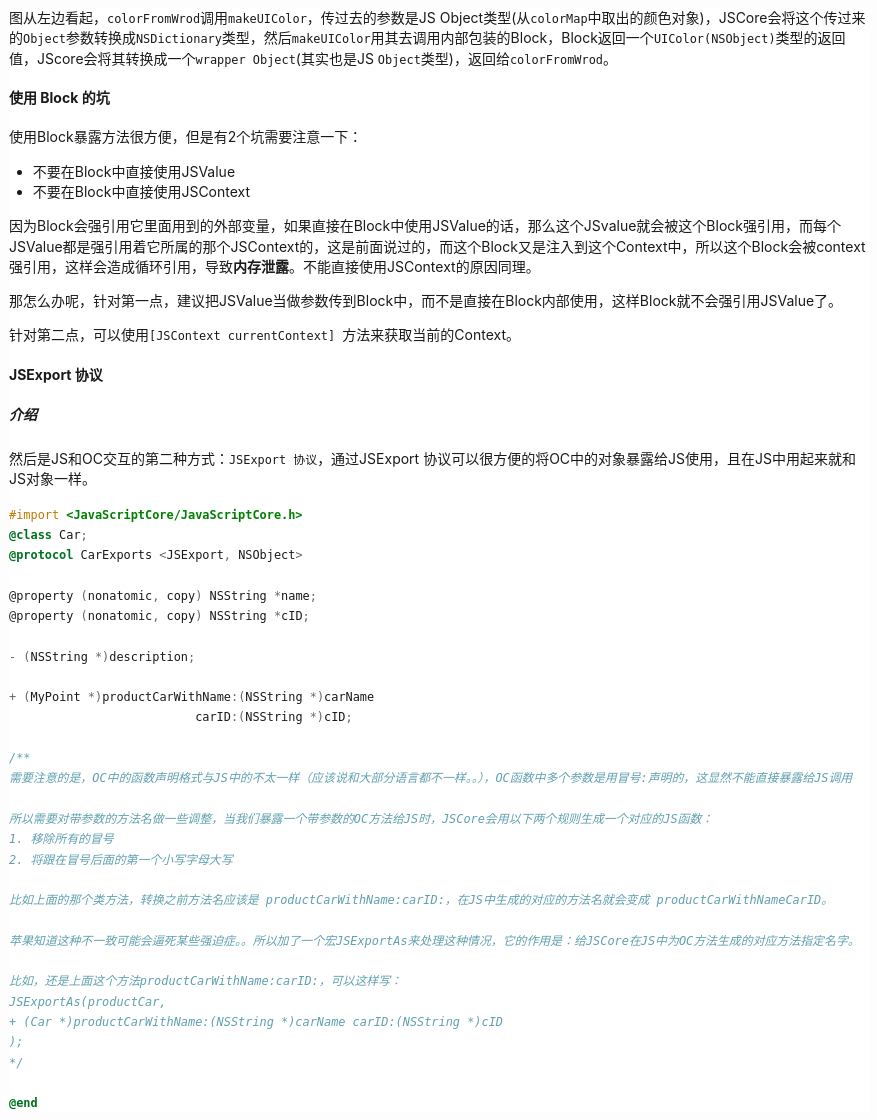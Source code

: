 图从左边看起，`colorFromWrod`调用`makeUIColor`，传过去的参数是JS Object类型(从`colorMap`中取出的颜色对象)，JSCore会将这个传过来的`Object`参数转换成`NSDictionary`类型，然后`makeUIColor`用其去调用内部包装的Block，Block返回一个`UIColor(NSObject)`类型的返回值，JScore会将其转换成一个`wrapper Object`(其实也是JS `Object`类型)，返回给`colorFromWrod`。



#### 使用 Block 的坑

使用Block暴露方法很方便，但是有2个坑需要注意一下：

- 不要在Block中直接使用JSValue
- 不要在Block中直接使用JSContext

因为Block会强引用它里面用到的外部变量，如果直接在Block中使用JSValue的话，那么这个JSvalue就会被这个Block强引用，而每个JSValue都是强引用着它所属的那个JSContext的，这是前面说过的，而这个Block又是注入到这个Context中，所以这个Block会被context强引用，这样会造成循环引用，导致**内存泄露**。不能直接使用JSContext的原因同理。

那怎么办呢，针对第一点，建议把JSValue当做参数传到Block中，而不是直接在Block内部使用，这样Block就不会强引用JSValue了。

针对第二点，可以使用`[JSContext currentContext] `方法来获取当前的Context。

#### JSExport 协议

##### 介绍

然后是JS和OC交互的第二种方式：`JSExport 协议`，通过JSExport 协议可以很方便的将OC中的对象暴露给JS使用，且在JS中用起来就和JS对象一样。

```objective-c
#import <JavaScriptCore/JavaScriptCore.h>
@class Car;
@protocol CarExports <JSExport, NSObject>

@property (nonatomic, copy) NSString *name;
@property (nonatomic, copy) NSString *cID;

- (NSString *)description;

+ (MyPoint *)productCarWithName:(NSString *)carName
                          carID:(NSString *)cID;

/**
需要注意的是，OC中的函数声明格式与JS中的不太一样（应该说和大部分语言都不一样。。），OC函数中多个参数是用冒号:声明的，这显然不能直接暴露给JS调用

所以需要对带参数的方法名做一些调整，当我们暴露一个带参数的OC方法给JS时，JSCore会用以下两个规则生成一个对应的JS函数：
1. 移除所有的冒号
2. 将跟在冒号后面的第一个小写字母大写

比如上面的那个类方法，转换之前方法名应该是 productCarWithName:carID:，在JS中生成的对应的方法名就会变成 productCarWithNameCarID。

苹果知道这种不一致可能会逼死某些强迫症。。所以加了一个宏JSExportAs来处理这种情况，它的作用是：给JSCore在JS中为OC方法生成的对应方法指定名字。

比如，还是上面这个方法productCarWithName:carID:，可以这样写：
JSExportAs(productCar,
+ (Car *)productCarWithName:(NSString *)carName carID:(NSString *)cID
);
*/

@end
```
